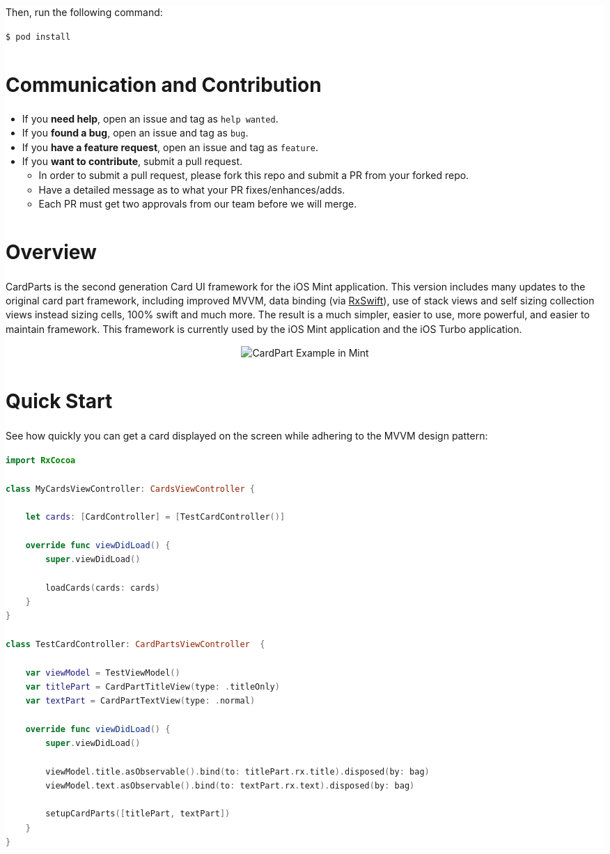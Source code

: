 Then, run the following command:

```bash
$ pod install
```

# Communication and Contribution

- If you **need help**, open an issue and tag as `help wanted`.
- If you **found a bug**, open an issue and tag as `bug`.
- If you **have a feature request**, open an issue and tag as `feature`.
- If you **want to contribute**, submit a pull request.
  - In order to submit a pull request, please fork this repo and submit a PR from your forked repo.
  - Have a detailed message as to what your PR fixes/enhances/adds.
  - Each PR must get two approvals from our team before we will merge.

# Overview

CardParts is the second generation Card UI framework for the iOS Mint application. This version includes many updates to the original card part framework, including improved MVVM, data binding (via [RxSwift](https://github.com/ReactiveX/RxSwift)), use of stack views and self sizing collection views instead sizing cells, 100% swift and much more. The result is a much simpler, easier to use, more powerful, and easier to maintain framework. This framework is currently used by the iOS Mint application and the iOS Turbo application.

<p align="center">
    <img src="https://raw.githubusercontent.com/Intuit/CardParts/master/images/cardPartExample.png" alt="CardPart Example in Mint"/>
</p>

# Quick Start

See how quickly you can get a card displayed on the screen while adhering to the MVVM design pattern:

```swift
import RxCocoa

class MyCardsViewController: CardsViewController {

    let cards: [CardController] = [TestCardController()]

    override func viewDidLoad() {
        super.viewDidLoad()

        loadCards(cards: cards)
    }
}

class TestCardController: CardPartsViewController  {

    var viewModel = TestViewModel()
    var titlePart = CardPartTitleView(type: .titleOnly)
    var textPart = CardPartTextView(type: .normal)

    override func viewDidLoad() {
        super.viewDidLoad()

        viewModel.title.asObservable().bind(to: titlePart.rx.title).disposed(by: bag)
        viewModel.text.asObservable().bind(to: textPart.rx.text).disposed(by: bag)

        setupCardParts([titlePart, textPart])
    }
}
```